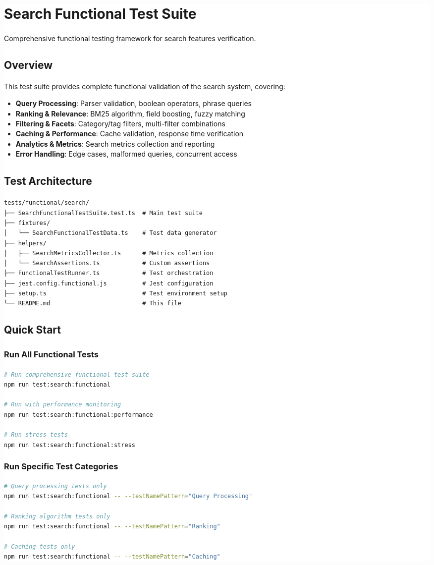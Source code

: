 # Search Functional Test Suite

Comprehensive functional testing framework for search features verification.

## Overview

This test suite provides complete functional validation of the search system, covering:

- **Query Processing**: Parser validation, boolean operators, phrase queries
- **Ranking & Relevance**: BM25 algorithm, field boosting, fuzzy matching
- **Filtering & Facets**: Category/tag filters, multi-filter combinations
- **Caching & Performance**: Cache validation, response time verification
- **Analytics & Metrics**: Search metrics collection and reporting
- **Error Handling**: Edge cases, malformed queries, concurrent access

## Test Architecture

```
tests/functional/search/
├── SearchFunctionalTestSuite.test.ts  # Main test suite
├── fixtures/
│   └── SearchFunctionalTestData.ts    # Test data generator
├── helpers/
│   ├── SearchMetricsCollector.ts      # Metrics collection
│   └── SearchAssertions.ts            # Custom assertions
├── FunctionalTestRunner.ts            # Test orchestration
├── jest.config.functional.js          # Jest configuration
├── setup.ts                           # Test environment setup
└── README.md                          # This file
```

## Quick Start

### Run All Functional Tests

```bash
# Run comprehensive functional test suite
npm run test:search:functional

# Run with performance monitoring
npm run test:search:functional:performance

# Run stress tests
npm run test:search:functional:stress
```

### Run Specific Test Categories

```bash
# Query processing tests only
npm run test:search:functional -- --testNamePattern="Query Processing"

# Ranking algorithm tests only
npm run test:search:functional -- --testNamePattern="Ranking"

# Caching tests only
npm run test:search:functional -- --testNamePattern="Caching"
```
